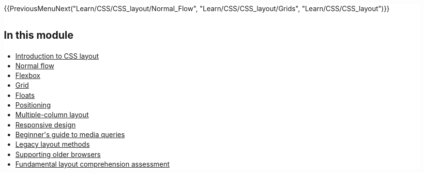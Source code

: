{{PreviousMenuNext("Learn/CSS/CSS\_layout/Normal\_Flow", "Learn/CSS/CSS\_layout/Grids", "Learn/CSS/CSS\_layout")}}

In this module
--------------

-   [Introduction to CSS layout](/en-US/docs/Learn/CSS/CSS_layout/Introduction)
-   [Normal flow](/en-US/docs/Learn/CSS/CSS_layout/Normal_Flow)
-   [Flexbox](/en-US/docs/Learn/CSS/CSS_layout/Flexbox)
-   [Grid](/en-US/docs/Learn/CSS/CSS_layout/Grids)
-   [Floats](/en-US/docs/Learn/CSS/CSS_layout/Floats)
-   [Positioning](/en-US/docs/Learn/CSS/CSS_layout/Positioning)
-   [Multiple-column layout](/en-US/docs/Learn/CSS/CSS_layout/Multiple-column_Layout)
-   [Responsive design](/en-US/docs/Learn/CSS/CSS_layout/Responsive_Design)
-   [Beginner's guide to media queries](/en-US/docs/Learn/CSS/CSS_layout/Media_queries)
-   [Legacy layout methods](/en-US/docs/Learn/CSS/CSS_layout/Legacy_Layout_Methods)
-   [Supporting older browsers](/en-US/docs/Learn/CSS/CSS_layout/Supporting_Older_Browsers)
-   [Fundamental layout comprehension assessment](/en-US/docs/Learn/CSS/CSS_layout/Fundamental_Layout_Comprehension)

